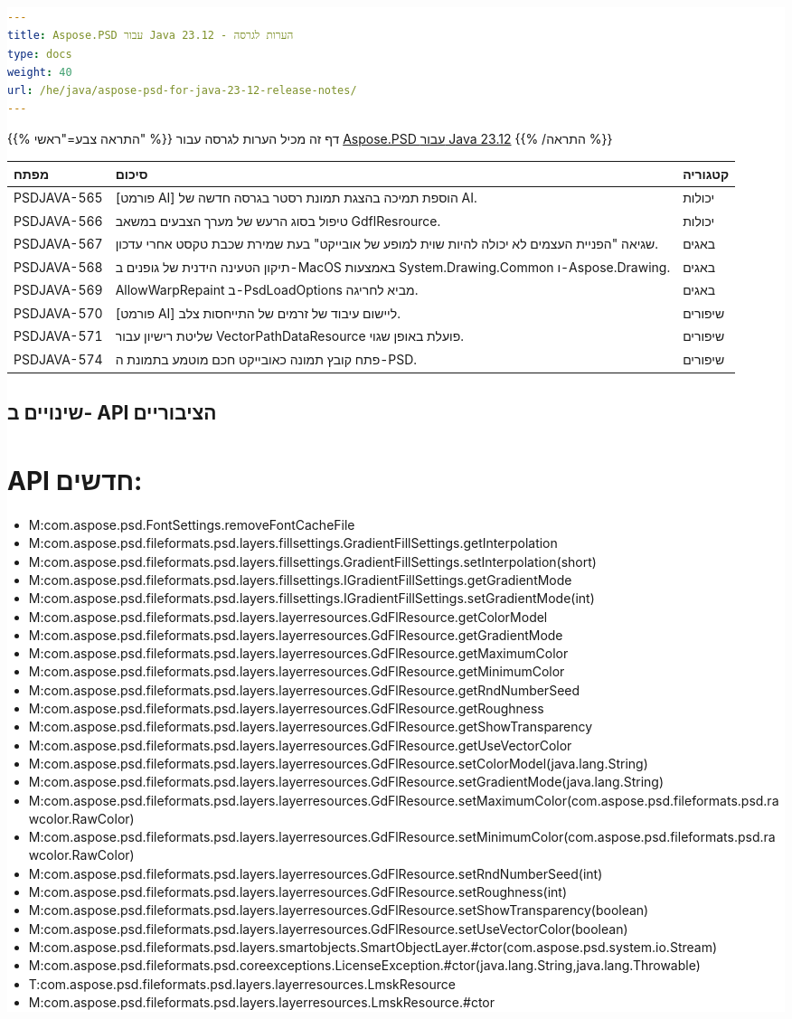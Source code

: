 ```yaml
---
title: Aspose.PSD עבור Java 23.12 - הערות לגרסה
type: docs
weight: 40
url: /he/java/aspose-psd-for-java-23-12-release-notes/
---
```


{{% התראה צבע="ראשי" %}} דף זה מכיל הערות לגרסה עבור [Aspose.PSD עבור Java 23.12](https://downloads.aspose.com/psd/java/new-releases/aspose.psd-for-java-23.12/) {{% /התראה %}}

| **מפתח**   | **סיכום**                                                                                          | **קטגוריה** |
|:------------|:----------------------------------------------------------------------------------------------------|:-------------|
| PSDJAVA-565 | [פורמט AI] הוספת תמיכה בהצגת תמונת רסטר בגרסה חדשה של AI.                                | יכולות      |
| PSDJAVA-566 | טיפול בסוג הרעש של מערך הצבעים במשאב GdflResrource.                                       | יכולות      |
| PSDJAVA-567 | שגיאה "הפניית העצמים לא יכולה להיות שוית למופע של אובייקט" בעת שמירת שכבת טקסט אחרי עדכון. | באגים        |
| PSDJAVA-568 | תיקון הטעינה הידנית של גופנים ב-MacOS באמצעות System.Drawing.Common ו-Aspose.Drawing.        | באגים        |
| PSDJAVA-569 | AllowWarpRepaint ב-PsdLoadOptions מביא לחריגה.                                                  | באגים        |
| PSDJAVA-570 | [פורמט AI] ליישום עיבוד של זרמים של התייחסות צלב.                                         | שיפורים       |
| PSDJAVA-571 | שליטת רישיון עבור VectorPathDataResource פועלת באופן שגוי.                                  | שיפורים       |
| PSDJAVA-574 | פתח קובץ תמונה כאובייקט חכם מוטמע בתמונת ה-PSD.                                          | שיפורים       |

## **שינויים ב- API הציבוריים**
# **API חדשים:**

- M:com.aspose.psd.FontSettings.removeFontCacheFile 
- M:com.aspose.psd.fileformats.psd.layers.fillsettings.GradientFillSettings.getInterpolation
- M:com.aspose.psd.fileformats.psd.layers.fillsettings.GradientFillSettings.setInterpolation(short)
- M:com.aspose.psd.fileformats.psd.layers.fillsettings.IGradientFillSettings.getGradientMode
- M:com.aspose.psd.fileformats.psd.layers.fillsettings.IGradientFillSettings.setGradientMode(int)
- M:com.aspose.psd.fileformats.psd.layers.layerresources.GdFlResource.getColorModel
- M:com.aspose.psd.fileformats.psd.layers.layerresources.GdFlResource.getGradientMode
- M:com.aspose.psd.fileformats.psd.layers.layerresources.GdFlResource.getMaximumColor
- M:com.aspose.psd.fileformats.psd.layers.layerresources.GdFlResource.getMinimumColor
- M:com.aspose.psd.fileformats.psd.layers.layerresources.GdFlResource.getRndNumberSeed
- M:com.aspose.psd.fileformats.psd.layers.layerresources.GdFlResource.getRoughness
- M:com.aspose.psd.fileformats.psd.layers.layerresources.GdFlResource.getShowTransparency
- M:com.aspose.psd.fileformats.psd.layers.layerresources.GdFlResource.getUseVectorColor 
- M:com.aspose.psd.fileformats.psd.layers.layerresources.GdFlResource.setColorModel(java.lang.String)
- M:com.aspose.psd.fileformats.psd.layers.layerresources.GdFlResource.setGradientMode(java.lang.String)
- M:com.aspose.psd.fileformats.psd.layers.layerresources.GdFlResource.setMaximumColor(com.aspose.psd.fileformats.psd.rawcolor.RawColor)
- M:com.aspose.psd.fileformats.psd.layers.layerresources.GdFlResource.setMinimumColor(com.aspose.psd.fileformats.psd.rawcolor.RawColor)
- M:com.aspose.psd.fileformats.psd.layers.layerresources.GdFlResource.setRndNumberSeed(int)
- M:com.aspose.psd.fileformats.psd.layers.layerresources.GdFlResource.setRoughness(int)
- M:com.aspose.psd.fileformats.psd.layers.layerresources.GdFlResource.setShowTransparency(boolean)
- M:com.aspose.psd.fileformats.psd.layers.layerresources.GdFlResource.setUseVectorColor(boolean)
- M:com.aspose.psd.fileformats.psd.layers.smartobjects.SmartObjectLayer.#ctor(com.aspose.psd.system.io.Stream)
- M:com.aspose.psd.fileformats.psd.coreexceptions.LicenseException.#ctor(java.lang.String,java.lang.Throwable)
- T:com.aspose.psd.fileformats.psd.layers.layerresources.LmskResource
- M:com.aspose.psd.fileformats.psd.layers.layerresources.LmskResource.#ctor